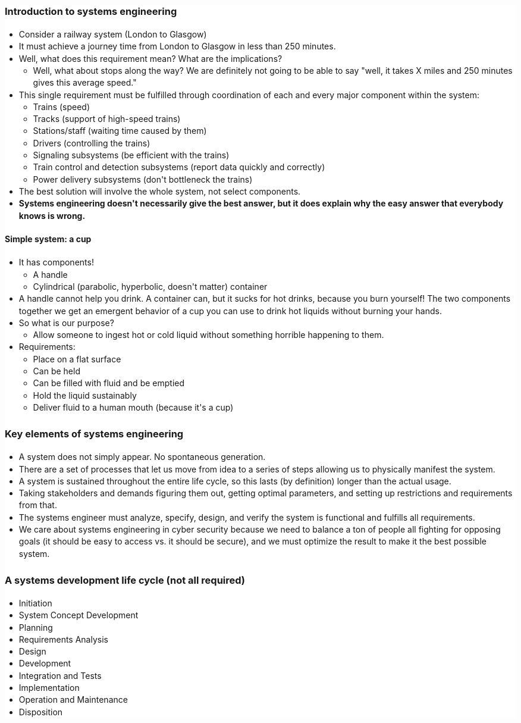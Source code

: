 ### Introduction to systems engineering
- Consider a railway system (London to Glasgow)
- It must achieve a journey time from London to Glasgow in less than 250 minutes.
- Well, what does this requirement mean? What are the implications?
	- Well, what about stops along the way? We are definitely not going to be able to say "well, it takes X miles and 250 minutes gives this average speed."
- This single requirement must be fulfilled through coordination of each and every major component within the system:
	- Trains (speed)
	- Tracks (support of high-speed trains)
	- Stations/staff (waiting time caused by them)
	- Drivers (controlling the trains)
	- Signaling subsystems (be efficient with the trains)
	- Train control and detection subsystems (report data quickly and correctly)
	- Power delivery subsystems (don't bottleneck the trains)
- The best solution will involve the whole system, not select components.
- **Systems engineering doesn't necessarily give the best answer, but it does explain why the easy answer that everybody knows is wrong.**

#### Simple system: a cup
- It has components!
	- A handle
	- Cylindrical (parabolic, hyperbolic, doesn't matter) container
- A handle cannot help you drink. A container can, but it sucks for hot drinks, because you burn yourself! The two components together we get an emergent behavior of a cup you can use to drink hot liquids without burning your hands.
- So what is our purpose?
	- Allow someone to ingest hot or cold liquid without something horrible happening to them.
- Requirements:
	- Place on a flat surface
	- Can be held
	- Can be filled with fluid and be emptied
	- Hold the liquid sustainably
	- Deliver fluid to a human mouth (because it's a cup)

### Key elements of systems engineering
- A system does not simply appear. No spontaneous generation.
- There are a set of processes that let us move from idea to a series of steps allowing us to physically manifest the system.
- A system is sustained throughout the entire life cycle, so this lasts (by definition) longer than the actual usage.
- Taking stakeholders and demands figuring them out, getting optimal parameters, and setting up restrictions and requirements from that.
- The systems engineer must analyze, specify, design, and verify the system is functional and fulfills all requirements.
- We care about systems engineering in cyber security because we need to balance a ton of people all fighting for opposing goals (it should be easy to access vs. it should be secure), and we must optimize the result to make it the best possible system.

### A systems development life cycle (not all required)
- Initiation
- System Concept Development
- Planning
- Requirements Analysis
- Design
- Development
- Integration and Tests
- Implementation
- Operation and Maintenance
- Disposition
